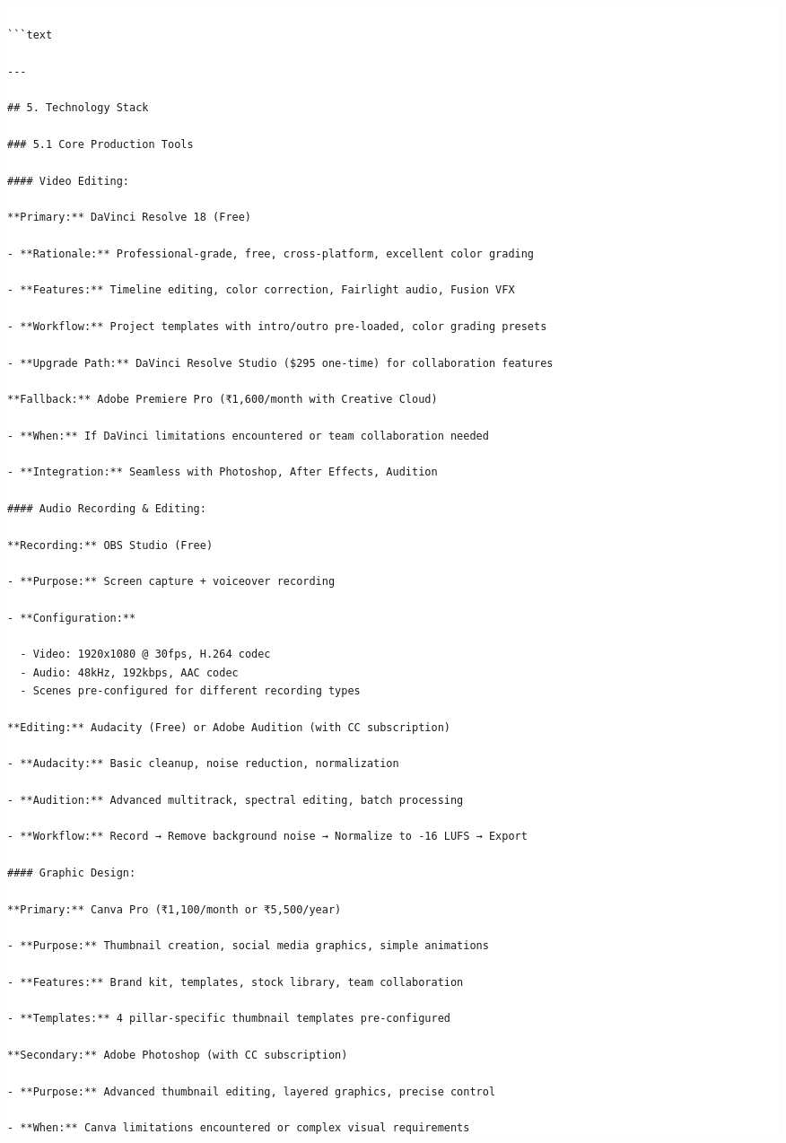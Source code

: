 ```text

```text

---

## 5. Technology Stack

### 5.1 Core Production Tools

#### Video Editing:

**Primary:** DaVinci Resolve 18 (Free)

- **Rationale:** Professional-grade, free, cross-platform, excellent color grading

- **Features:** Timeline editing, color correction, Fairlight audio, Fusion VFX

- **Workflow:** Project templates with intro/outro pre-loaded, color grading presets

- **Upgrade Path:** DaVinci Resolve Studio ($295 one-time) for collaboration features

**Fallback:** Adobe Premiere Pro (₹1,600/month with Creative Cloud)

- **When:** If DaVinci limitations encountered or team collaboration needed

- **Integration:** Seamless with Photoshop, After Effects, Audition

#### Audio Recording & Editing:

**Recording:** OBS Studio (Free)

- **Purpose:** Screen capture + voiceover recording

- **Configuration:**

  - Video: 1920x1080 @ 30fps, H.264 codec
  - Audio: 48kHz, 192kbps, AAC codec
  - Scenes pre-configured for different recording types

**Editing:** Audacity (Free) or Adobe Audition (with CC subscription)

- **Audacity:** Basic cleanup, noise reduction, normalization

- **Audition:** Advanced multitrack, spectral editing, batch processing

- **Workflow:** Record → Remove background noise → Normalize to -16 LUFS → Export

#### Graphic Design:

**Primary:** Canva Pro (₹1,100/month or ₹5,500/year)

- **Purpose:** Thumbnail creation, social media graphics, simple animations

- **Features:** Brand kit, templates, stock library, team collaboration

- **Templates:** 4 pillar-specific thumbnail templates pre-configured

**Secondary:** Adobe Photoshop (with CC subscription)

- **Purpose:** Advanced thumbnail editing, layered graphics, precise control

- **When:** Canva limitations encountered or complex visual requirements

```